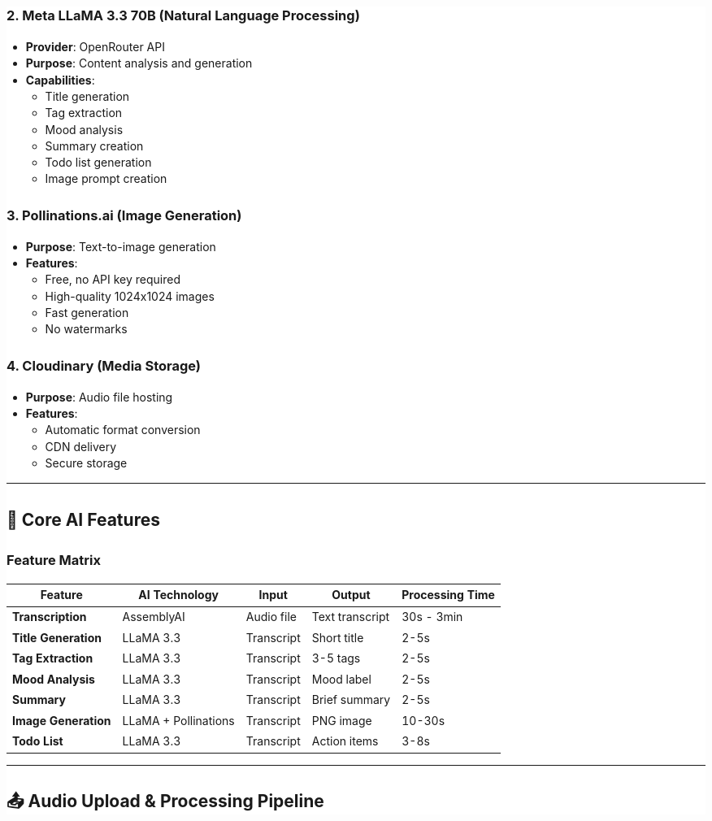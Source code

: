 ### 2. **Meta LLaMA 3.3 70B** (Natural Language Processing)
- **Provider**: OpenRouter API
- **Purpose**: Content analysis and generation
- **Capabilities**:
  - Title generation
  - Tag extraction
  - Mood analysis
  - Summary creation
  - Todo list generation
  - Image prompt creation

### 3. **Pollinations.ai** (Image Generation)
- **Purpose**: Text-to-image generation
- **Features**:
  - Free, no API key required
  - High-quality 1024x1024 images
  - Fast generation
  - No watermarks

### 4. **Cloudinary** (Media Storage)
- **Purpose**: Audio file hosting
- **Features**:
  - Automatic format conversion
  - CDN delivery
  - Secure storage

---

## 🎯 Core AI Features

### Feature Matrix

| Feature | AI Technology | Input | Output | Processing Time |
|---------|--------------|-------|--------|-----------------|
| **Transcription** | AssemblyAI | Audio file | Text transcript | 30s - 3min |
| **Title Generation** | LLaMA 3.3 | Transcript | Short title | 2-5s |
| **Tag Extraction** | LLaMA 3.3 | Transcript | 3-5 tags | 2-5s |
| **Mood Analysis** | LLaMA 3.3 | Transcript | Mood label | 2-5s |
| **Summary** | LLaMA 3.3 | Transcript | Brief summary | 2-5s |
| **Image Generation** | LLaMA + Pollinations | Transcript | PNG image | 10-30s |
| **Todo List** | LLaMA 3.3 | Transcript | Action items | 3-8s |

---

## 📤 Audio Upload & Processing Pipeline
